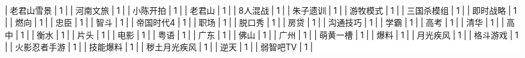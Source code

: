 | 老君山雪景 | 1 |
| 河南文旅 | 1 |
| 小陈开拍 | 1 |
| 老君山 | 1 |
| 8人混战 | 1 |
| 朱子遗训 | 1 |
| 游牧模式 | 1 |
| 三国杀模组 | 1 |
| 即时战略 | 1 |
| 燃向 | 1 |
| 忠臣 | 1 |
| 智斗 | 1 |
| 帝国时代4 | 1 |
| 职场 | 1 |
| 脱口秀 | 1 |
| 房贷 | 1 |
| 沟通技巧 | 1 |
| 学霸 | 1 |
| 高考 | 1 |
| 清华 | 1 |
| 高中 | 1 |
| 衡水 | 1 |
| 片头 | 1 |
| 电影 | 1 |
| 粤语 | 1 |
| 广东 | 1 |
| 佛山 | 1 |
| 广州 | 1 |
| 萌黄一槽 | 1 |
| 爆料 | 1 |
| 月光疾风 | 1 |
| 格斗游戏 | 1 |
| 火影忍者手游 | 1 |
| 技能爆料 | 1 |
| 秽土月光疾风 | 1 |
| 逆天 | 1 |
| 弱智吧TV | 1 |